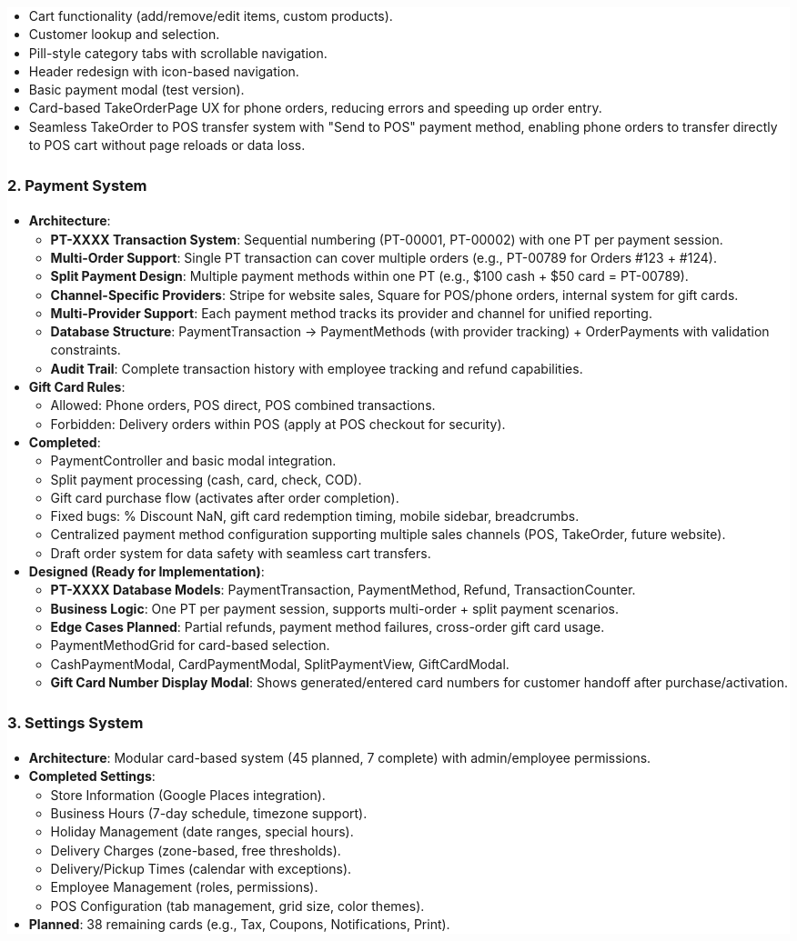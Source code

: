   - Cart functionality (add/remove/edit items, custom products).
  - Customer lookup and selection.
  - Pill-style category tabs with scrollable navigation.
  - Header redesign with icon-based navigation.
  - Basic payment modal (test version).
  - Card-based TakeOrderPage UX for phone orders, reducing errors and speeding up order entry.
  - Seamless TakeOrder to POS transfer system with "Send to POS" payment method, enabling phone orders to transfer directly to POS cart without page reloads or data loss.

### 2. Payment System
- **Architecture**:
  - **PT-XXXX Transaction System**: Sequential numbering (PT-00001, PT-00002) with one PT per payment session.
  - **Multi-Order Support**: Single PT transaction can cover multiple orders (e.g., PT-00789 for Orders #123 + #124).
  - **Split Payment Design**: Multiple payment methods within one PT (e.g., $100 cash + $50 card = PT-00789).
  - **Channel-Specific Providers**: Stripe for website sales, Square for POS/phone orders, internal system for gift cards.
  - **Multi-Provider Support**: Each payment method tracks its provider and channel for unified reporting.
  - **Database Structure**: PaymentTransaction → PaymentMethods (with provider tracking) + OrderPayments with validation constraints.
  - **Audit Trail**: Complete transaction history with employee tracking and refund capabilities.
- **Gift Card Rules**:
  - Allowed: Phone orders, POS direct, POS combined transactions.
  - Forbidden: Delivery orders within POS (apply at POS checkout for security).
- **Completed**:
  - PaymentController and basic modal integration.
  - Split payment processing (cash, card, check, COD).
  - Gift card purchase flow (activates after order completion).
  - Fixed bugs: % Discount NaN, gift card redemption timing, mobile sidebar, breadcrumbs.
  - Centralized payment method configuration supporting multiple sales channels (POS, TakeOrder, future website).
  - Draft order system for data safety with seamless cart transfers.
- **Designed (Ready for Implementation)**:
  - **PT-XXXX Database Models**: PaymentTransaction, PaymentMethod, Refund, TransactionCounter.
  - **Business Logic**: One PT per payment session, supports multi-order + split payment scenarios.
  - **Edge Cases Planned**: Partial refunds, payment method failures, cross-order gift card usage.
  - PaymentMethodGrid for card-based selection.
  - CashPaymentModal, CardPaymentModal, SplitPaymentView, GiftCardModal.
  - **Gift Card Number Display Modal**: Shows generated/entered card numbers for customer handoff after purchase/activation.

### 3. Settings System
- **Architecture**: Modular card-based system (45 planned, 7 complete) with admin/employee permissions.
- **Completed Settings**:
  - Store Information (Google Places integration).
  - Business Hours (7-day schedule, timezone support).
  - Holiday Management (date ranges, special hours).
  - Delivery Charges (zone-based, free thresholds).
  - Delivery/Pickup Times (calendar with exceptions).
  - Employee Management (roles, permissions).
  - POS Configuration (tab management, grid size, color themes).
- **Planned**: 38 remaining cards (e.g., Tax, Coupons, Notifications, Print).
